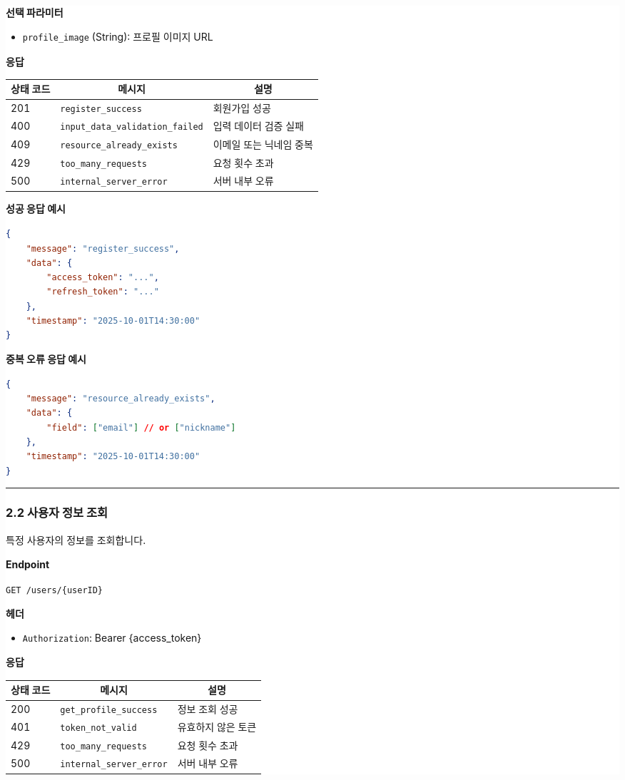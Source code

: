 **선택 파라미터**
- `profile_image` (String): 프로필 이미지 URL

**응답**

| 상태 코드 | 메시지 | 설명 |
|---------|--------|------|
| 201 | `register_success` | 회원가입 성공 |
| 400 | `input_data_validation_failed` | 입력 데이터 검증 실패 |
| 409 | `resource_already_exists` | 이메일 또는 닉네임 중복 |
| 429 | `too_many_requests` | 요청 횟수 초과 |
| 500 | `internal_server_error` | 서버 내부 오류 |

**성공 응답 예시**
```json
{
    "message": "register_success",
    "data": {
        "access_token": "...",
        "refresh_token": "..."
    },
    "timestamp": "2025-10-01T14:30:00"
}
```

**중복 오류 응답 예시**
```json
{
    "message": "resource_already_exists",
    "data": {
        "field": ["email"] // or ["nickname"]
    },
    "timestamp": "2025-10-01T14:30:00"
}
```

---

### 2.2 사용자 정보 조회
특정 사용자의 정보를 조회합니다.

**Endpoint**
```
GET /users/{userID}
```

**헤더**
- `Authorization`: Bearer {access_token}

**응답**

| 상태 코드 | 메시지 | 설명 |
|---------|--------|------|
| 200 | `get_profile_success` | 정보 조회 성공 |
| 401 | `token_not_valid` | 유효하지 않은 토큰 |
| 429 | `too_many_requests` | 요청 횟수 초과 |
| 500 | `internal_server_error` | 서버 내부 오류 |
